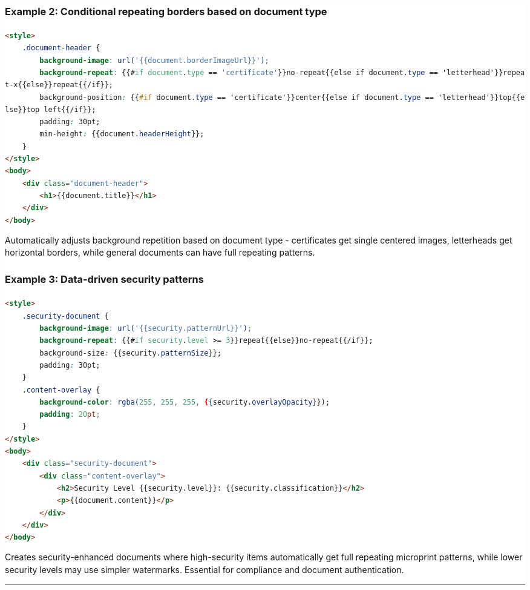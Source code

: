 ### Example 2: Conditional repeating borders based on document type

```html
<style>
    .document-header {
        background-image: url('{{document.borderImageUrl}}');
        background-repeat: {{#if document.type == 'certificate'}}no-repeat{{else if document.type == 'letterhead'}}repeat-x{{else}}repeat{{/if}};
        background-position: {{#if document.type == 'certificate'}}center{{else if document.type == 'letterhead'}}top{{else}}top left{{/if}};
        padding: 30pt;
        min-height: {{document.headerHeight}};
    }
</style>
<body>
    <div class="document-header">
        <h1>{{document.title}}</h1>
    </div>
</body>
```

Automatically adjusts background repetition based on document type - certificates get single centered images, letterheads get horizontal borders, while general documents can have full repeating patterns.

### Example 3: Data-driven security patterns

```html
<style>
    .security-document {
        background-image: url('{{security.patternUrl}}');
        background-repeat: {{#if security.level >= 3}}repeat{{else}}no-repeat{{/if}};
        background-size: {{security.patternSize}};
        padding: 30pt;
    }
    .content-overlay {
        background-color: rgba(255, 255, 255, {{security.overlayOpacity}});
        padding: 20pt;
    }
</style>
<body>
    <div class="security-document">
        <div class="content-overlay">
            <h2>Security Level {{security.level}}: {{security.classification}}</h2>
            <p>{{document.content}}</p>
        </div>
    </div>
</body>
```

Creates security-enhanced documents where high-security items automatically get full repeating microprint patterns, while lower security levels may use simpler watermarks. Essential for compliance and document authentication.

---